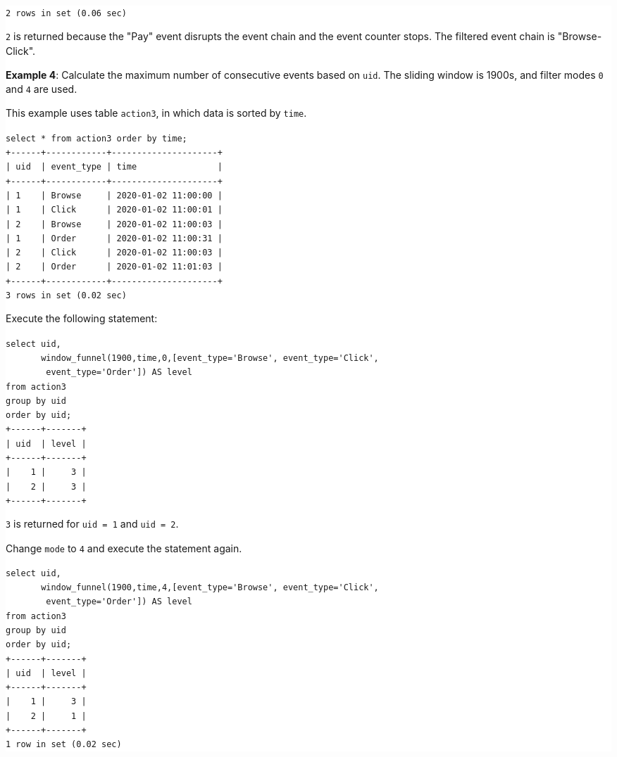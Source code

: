 ```Plaintext
2 rows in set (0.06 sec)
```

`2` is returned because the "Pay" event disrupts the event chain and the event counter stops. The filtered event chain is "Browse-Click".

**Example 4**: Calculate the maximum number of consecutive events based on `uid`. The sliding window is 1900s, and filter modes `0` and `4` are used.

This example uses table `action3`, in which data is sorted by `time`.

```Plaintext
select * from action3 order by time;
+------+------------+---------------------+
| uid  | event_type | time                |
+------+------------+---------------------+
| 1    | Browse     | 2020-01-02 11:00:00 |
| 1    | Click      | 2020-01-02 11:00:01 |
| 2    | Browse     | 2020-01-02 11:00:03 |
| 1    | Order      | 2020-01-02 11:00:31 |
| 2    | Click      | 2020-01-02 11:00:03 |
| 2    | Order      | 2020-01-02 11:01:03 |
+------+------------+---------------------+
3 rows in set (0.02 sec)
```

Execute the following statement:

```Plaintext
select uid,
       window_funnel(1900,time,0,[event_type='Browse', event_type='Click',
        event_type='Order']) AS level
from action3
group by uid
order by uid;
+------+-------+
| uid  | level |
+------+-------+
|    1 |     3 |
|    2 |     3 |
+------+-------+
```

`3` is returned for `uid = 1` and `uid = 2`.

Change `mode` to `4` and execute the statement again.

```Plaintext
select uid,
       window_funnel(1900,time,4,[event_type='Browse', event_type='Click',
        event_type='Order']) AS level
from action3
group by uid
order by uid;
+------+-------+
| uid  | level |
+------+-------+
|    1 |     3 |
|    2 |     1 |
+------+-------+
1 row in set (0.02 sec)
```
